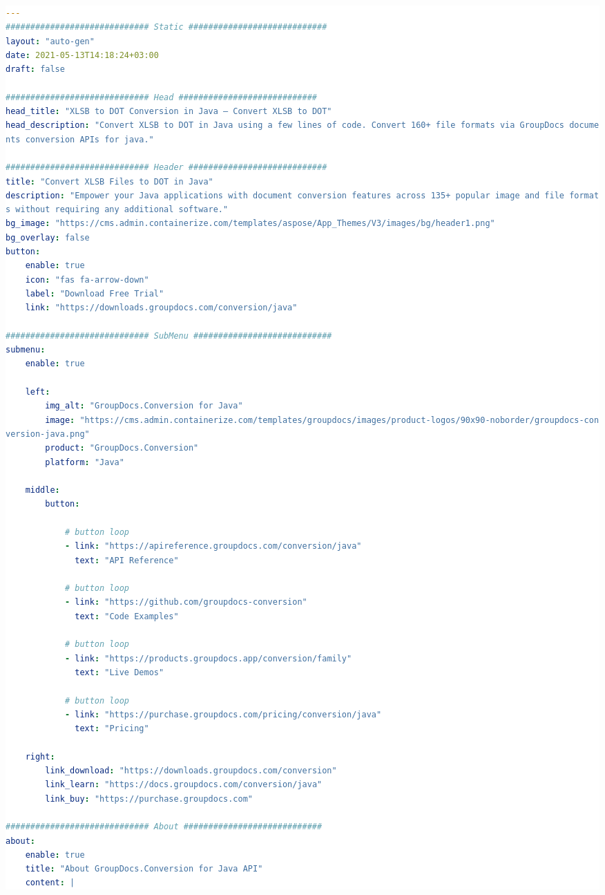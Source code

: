 ```yaml
---
############################# Static ############################
layout: "auto-gen"
date: 2021-05-13T14:18:24+03:00
draft: false

############################# Head ############################
head_title: "XLSB to DOT Conversion in Java – Convert XLSB to DOT"
head_description: "Convert XLSB to DOT in Java using a few lines of code. Convert 160+ file formats via GroupDocs documents conversion APIs for java."

############################# Header ############################
title: "Convert XLSB Files to DOT in Java"
description: "Empower your Java applications with document conversion features across 135+ popular image and file formats without requiring any additional software."
bg_image: "https://cms.admin.containerize.com/templates/aspose/App_Themes/V3/images/bg/header1.png"
bg_overlay: false
button:
    enable: true
    icon: "fas fa-arrow-down"
    label: "Download Free Trial"
    link: "https://downloads.groupdocs.com/conversion/java"

############################# SubMenu ############################
submenu:
    enable: true

    left:
        img_alt: "GroupDocs.Conversion for Java"
        image: "https://cms.admin.containerize.com/templates/groupdocs/images/product-logos/90x90-noborder/groupdocs-conversion-java.png"
        product: "GroupDocs.Conversion"
        platform: "Java"

    middle:
        button:

            # button loop
            - link: "https://apireference.groupdocs.com/conversion/java"
              text: "API Reference"

            # button loop
            - link: "https://github.com/groupdocs-conversion"
              text: "Code Examples"

            # button loop
            - link: "https://products.groupdocs.app/conversion/family"
              text: "Live Demos"

            # button loop
            - link: "https://purchase.groupdocs.com/pricing/conversion/java"
              text: "Pricing"

    right:
        link_download: "https://downloads.groupdocs.com/conversion"
        link_learn: "https://docs.groupdocs.com/conversion/java"
        link_buy: "https://purchase.groupdocs.com"

############################# About ############################
about:
    enable: true
    title: "About GroupDocs.Conversion for Java API"
    content: |
```